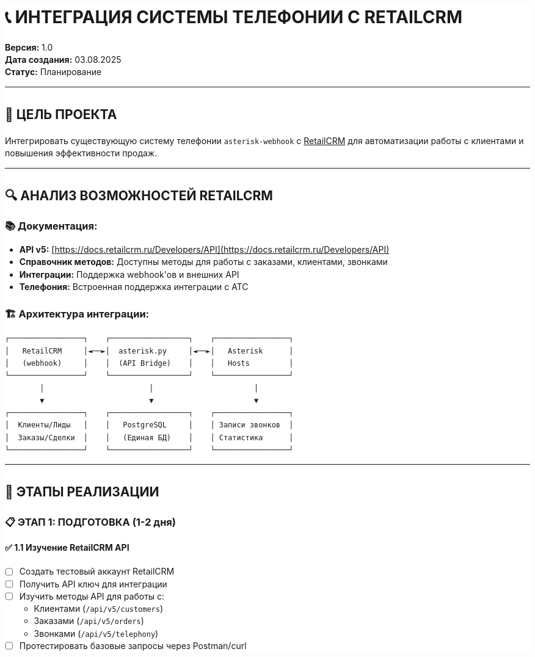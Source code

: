 # 📞 **ИНТЕГРАЦИЯ СИСТЕМЫ ТЕЛЕФОНИИ С RETAILCRM**

**Версия:** 1.0  
**Дата создания:** 03.08.2025  
**Статус:** Планирование  

---

## 🎯 **ЦЕЛЬ ПРОЕКТА**

Интегрировать существующую систему телефонии `asterisk-webhook` с [RetailCRM](https://docs.retailcrm.ru/Developers/API) для автоматизации работы с клиентами и повышения эффективности продаж.

---

## 🔍 **АНАЛИЗ ВОЗМОЖНОСТЕЙ RETAILCRM**

### 📚 **Документация:**
- **API v5:** [https://docs.retailcrm.ru/Developers/API](https://docs.retailcrm.ru/Developers/API)
- **Справочник методов:** Доступны методы для работы с заказами, клиентами, звонками
- **Интеграции:** Поддержка webhook'ов и внешних API
- **Телефония:** Встроенная поддержка интеграции с АТС

### 🏗️ **Архитектура интеграции:**
```
┌─────────────────┐    ┌──────────────────┐    ┌─────────────────┐
│   RetailCRM     │◄──►│  asterisk.py     │◄──►│   Asterisk      │
│   (webhook)     │    │  (API Bridge)    │    │   Hosts         │
└─────────────────┘    └──────────────────┘    └─────────────────┘
        │                        │                       │
        ▼                        ▼                       ▼
┌─────────────────┐    ┌──────────────────┐    ┌─────────────────┐
│  Клиенты/Лиды   │    │   PostgreSQL     │    │ Записи звонков  │
│  Заказы/Сделки  │    │   (Единая БД)    │    │ Статистика      │
└─────────────────┘    └──────────────────┘    └─────────────────┘
```

---

## 🚀 **ЭТАПЫ РЕАЛИЗАЦИИ**

### 📋 **ЭТАП 1: ПОДГОТОВКА (1-2 дня)**

#### ✅ **1.1 Изучение RetailCRM API**
- [ ] Создать тестовый аккаунт RetailCRM
- [ ] Получить API ключ для интеграции
- [ ] Изучить методы API для работы с:
  - Клиентами (`/api/v5/customers`)
  - Заказами (`/api/v5/orders`)
  - Звонками (`/api/v5/telephony`)
- [ ] Протестировать базовые запросы через Postman/curl
